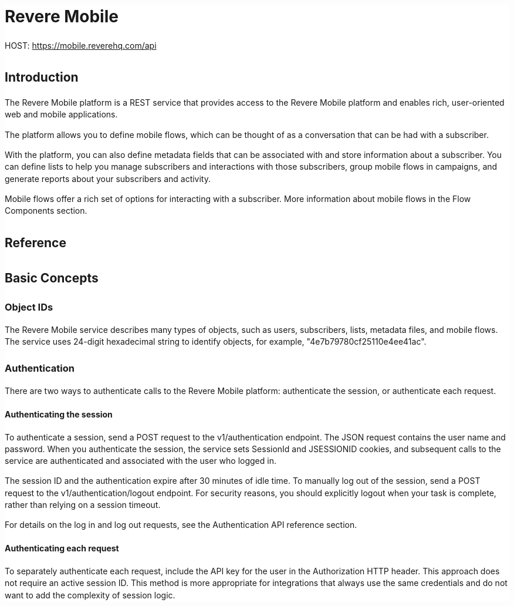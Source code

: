 # Revere Mobile

HOST: https://mobile.reverehq.com/api

## Introduction

The Revere Mobile platform is a REST service that provides access to the Revere Mobile platform and enables rich, user-oriented web and mobile applications.

The platform allows you to define mobile flows, which can be thought of as a conversation that can be had with a subscriber.

With the platform, you can also define metadata fields that can be associated with and store information about a subscriber. You can define lists to help you manage subscribers and interactions with those subscribers, group mobile flows in campaigns, and generate reports about your subscribers and activity.

Mobile flows offer a rich set of options for interacting with a subscriber. More information about mobile flows in the Flow Components section.

## Reference
## Basic Concepts

### Object IDs

The Revere Mobile service describes many types of objects, such as users, subscribers, lists, metadata files, and mobile flows. The service uses 24-digit hexadecimal string to identify objects, for example, "4e7b79780cf25110e4ee41ac".

### Authentication

There are two ways to authenticate calls to the Revere Mobile platform: authenticate the session, or authenticate each request.

#### Authenticating the session

To authenticate a session, send a POST request to the v1/authentication endpoint. The JSON request contains the user name and password. When you authenticate the session, the service sets SessionId and JSESSIONID cookies, and subsequent calls to the service are authenticated and associated with the user who logged in.

The session ID and the authentication expire after 30 minutes of idle time. To manually log out of the session, send a POST request to the v1/authentication/logout endpoint. For security reasons, you should explicitly logout when your task is complete, rather than relying on a session timeout.

For details on the log in and log out requests, see the Authentication API reference section.

#### Authenticating each request

To separately authenticate each request, include the API key for the user in the Authorization HTTP header. This approach does not require an active session ID. This method is more appropriate for integrations that always use the same credentials and do not want to add the complexity of session logic.
